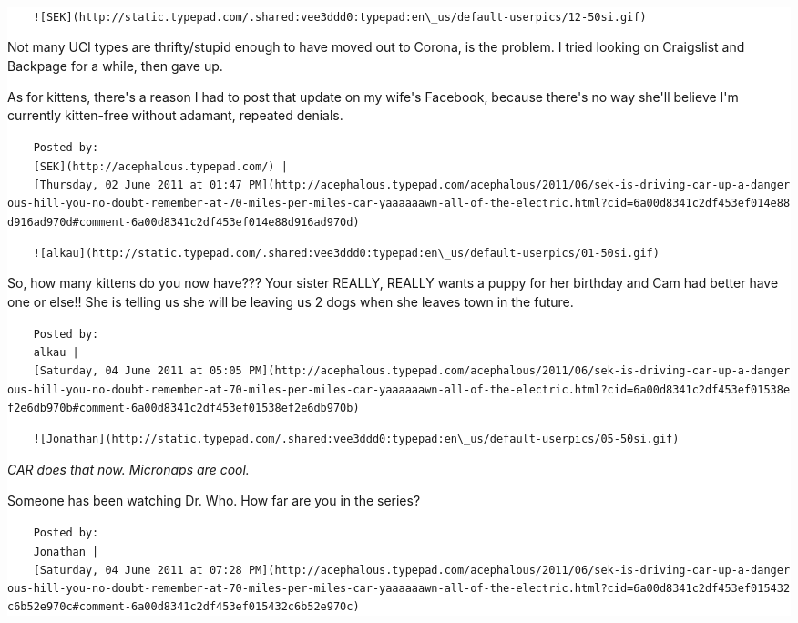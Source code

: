 []()

	

		![SEK](http://static.typepad.com/.shared:vee3ddd0:typepad:en\_us/default-userpics/12-50si.gif)
	

	

		

Not many UCI types are thrifty/stupid enough to have moved out to Corona, is the problem.  I tried looking on Craigslist and Backpage for a while, then gave up.

As for kittens, there's a reason I had to post that update on my wife's Facebook, because there's no way she'll believe I'm currently kitten-free without adamant, repeated denials.  

	

		Posted by:
		[SEK](http://acephalous.typepad.com/) |
		[Thursday, 02 June 2011 at 01:47 PM](http://acephalous.typepad.com/acephalous/2011/06/sek-is-driving-car-up-a-dangerous-hill-you-no-doubt-remember-at-70-miles-per-miles-car-yaaaaaawn-all-of-the-electric.html?cid=6a00d8341c2df453ef014e88d916ad970d#comment-6a00d8341c2df453ef014e88d916ad970d)

[]()

	

		![alkau](http://static.typepad.com/.shared:vee3ddd0:typepad:en\_us/default-userpics/01-50si.gif)
	

	

		

So, how many kittens do you now have???  Your sister REALLY, REALLY wants a puppy for her birthday and Cam had better have one or else!!  She is telling us she will be leaving us 2 dogs when she leaves town in the future.

	

		Posted by:
		alkau |
		[Saturday, 04 June 2011 at 05:05 PM](http://acephalous.typepad.com/acephalous/2011/06/sek-is-driving-car-up-a-dangerous-hill-you-no-doubt-remember-at-70-miles-per-miles-car-yaaaaaawn-all-of-the-electric.html?cid=6a00d8341c2df453ef01538ef2e6db970b#comment-6a00d8341c2df453ef01538ef2e6db970b)

[]()

	

		![Jonathan](http://static.typepad.com/.shared:vee3ddd0:typepad:en\_us/default-userpics/05-50si.gif)
	

	

		

_CAR does that now.  Micronaps are cool._

Someone has been watching Dr. Who. How far are you in the series?

	

		Posted by:
		Jonathan |
		[Saturday, 04 June 2011 at 07:28 PM](http://acephalous.typepad.com/acephalous/2011/06/sek-is-driving-car-up-a-dangerous-hill-you-no-doubt-remember-at-70-miles-per-miles-car-yaaaaaawn-all-of-the-electric.html?cid=6a00d8341c2df453ef015432c6b52e970c#comment-6a00d8341c2df453ef015432c6b52e970c)
